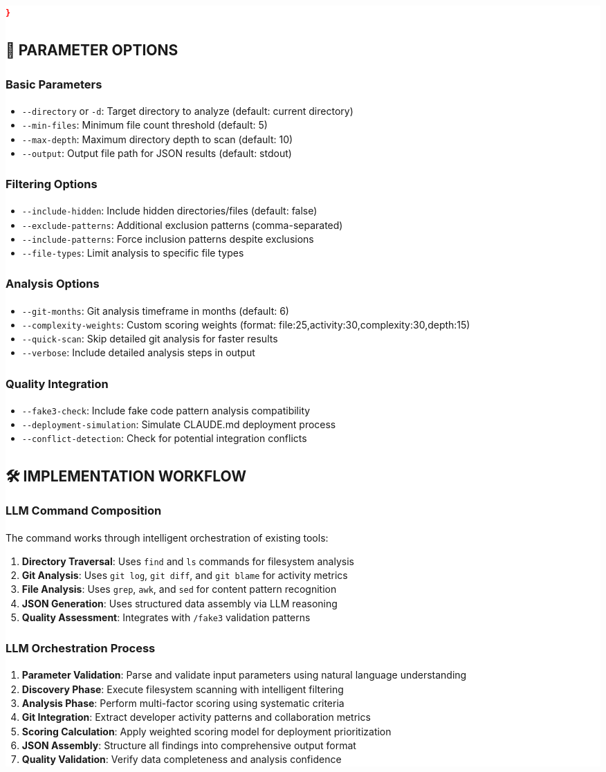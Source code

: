 ```json
}
```

## 🚀 PARAMETER OPTIONS

### Basic Parameters
- `--directory` or `-d`: Target directory to analyze (default: current directory)
- `--min-files`: Minimum file count threshold (default: 5)
- `--max-depth`: Maximum directory depth to scan (default: 10)
- `--output`: Output file path for JSON results (default: stdout)

### Filtering Options
- `--include-hidden`: Include hidden directories/files (default: false)
- `--exclude-patterns`: Additional exclusion patterns (comma-separated)
- `--include-patterns`: Force inclusion patterns despite exclusions
- `--file-types`: Limit analysis to specific file types

### Analysis Options
- `--git-months`: Git analysis timeframe in months (default: 6)
- `--complexity-weights`: Custom scoring weights (format: file:25,activity:30,complexity:30,depth:15)
- `--quick-scan`: Skip detailed git analysis for faster results
- `--verbose`: Include detailed analysis steps in output

### Quality Integration
- `--fake3-check`: Include fake code pattern analysis compatibility
- `--deployment-simulation`: Simulate CLAUDE.md deployment process
- `--conflict-detection`: Check for potential integration conflicts

## 🛠️ IMPLEMENTATION WORKFLOW

### LLM Command Composition
The command works through intelligent orchestration of existing tools:

1. **Directory Traversal**: Uses `find` and `ls` commands for filesystem analysis
2. **Git Analysis**: Uses `git log`, `git diff`, and `git blame` for activity metrics
3. **File Analysis**: Uses `grep`, `awk`, and `sed` for content pattern recognition
4. **JSON Generation**: Uses structured data assembly via LLM reasoning
5. **Quality Assessment**: Integrates with `/fake3` validation patterns

### LLM Orchestration Process
1. **Parameter Validation**: Parse and validate input parameters using natural language understanding
2. **Discovery Phase**: Execute filesystem scanning with intelligent filtering
3. **Analysis Phase**: Perform multi-factor scoring using systematic criteria
4. **Git Integration**: Extract developer activity patterns and collaboration metrics
5. **Scoring Calculation**: Apply weighted scoring model for deployment prioritization
6. **JSON Assembly**: Structure all findings into comprehensive output format
7. **Quality Validation**: Verify data completeness and analysis confidence
